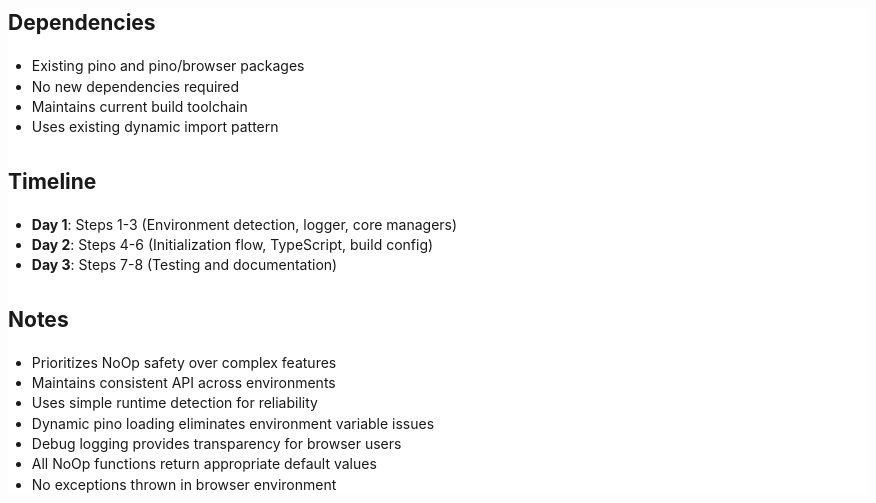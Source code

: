## Dependencies
- Existing pino and pino/browser packages
- No new dependencies required
- Maintains current build toolchain
- Uses existing dynamic import pattern

## Timeline
- **Day 1**: Steps 1-3 (Environment detection, logger, core managers)
- **Day 2**: Steps 4-6 (Initialization flow, TypeScript, build config)
- **Day 3**: Steps 7-8 (Testing and documentation)

## Notes
- Prioritizes NoOp safety over complex features
- Maintains consistent API across environments
- Uses simple runtime detection for reliability
- Dynamic pino loading eliminates environment variable issues
- Debug logging provides transparency for browser users
- All NoOp functions return appropriate default values
- No exceptions thrown in browser environment

